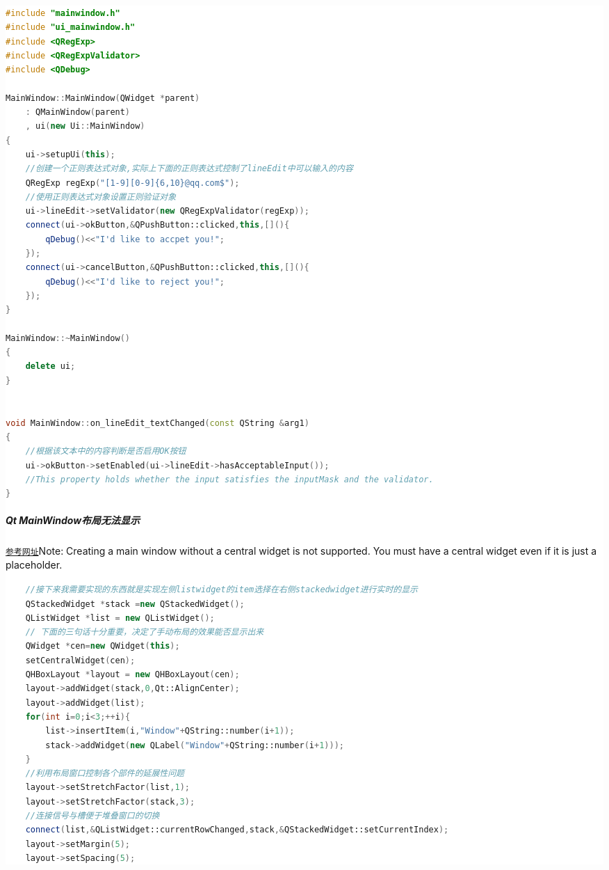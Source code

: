 ```c++
#include "mainwindow.h"
#include "ui_mainwindow.h"
#include <QRegExp>
#include <QRegExpValidator>
#include <QDebug>

MainWindow::MainWindow(QWidget *parent)
    : QMainWindow(parent)
    , ui(new Ui::MainWindow)
{
    ui->setupUi(this);
    //创建一个正则表达式对象,实际上下面的正则表达式控制了lineEdit中可以输入的内容
    QRegExp regExp("[1-9][0-9]{6,10}@qq.com$");
    //使用正则表达式对象设置正则验证对象
    ui->lineEdit->setValidator(new QRegExpValidator(regExp));
    connect(ui->okButton,&QPushButton::clicked,this,[](){
        qDebug()<<"I'd like to accpet you!";
    });
    connect(ui->cancelButton,&QPushButton::clicked,this,[](){
        qDebug()<<"I'd like to reject you!";
    });
}

MainWindow::~MainWindow()
{
    delete ui;
}


void MainWindow::on_lineEdit_textChanged(const QString &arg1)
{
    //根据该文本中的内容判断是否启用OK按钮
    ui->okButton->setEnabled(ui->lineEdit->hasAcceptableInput());
    //This property holds whether the input satisfies the inputMask and the validator.
}
```

##### Qt MainWindow布局无法显示

[`参考网址`](https://www.jianshu.com/p/66b031a38c78)Note: Creating a main window without a central widget is not supported. You must have a central widget even if it is just a placeholder.

```c++
    //接下来我需要实现的东西就是实现左侧listwidget的item选择在右侧stackedwidget进行实时的显示
    QStackedWidget *stack =new QStackedWidget();
    QListWidget *list = new QListWidget();
    // 下面的三句话十分重要，决定了手动布局的效果能否显示出来
    QWidget *cen=new QWidget(this);
    setCentralWidget(cen);
    QHBoxLayout *layout = new QHBoxLayout(cen);
    layout->addWidget(stack,0,Qt::AlignCenter);
    layout->addWidget(list);
    for(int i=0;i<3;++i){
        list->insertItem(i,"Window"+QString::number(i+1));
        stack->addWidget(new QLabel("Window"+QString::number(i+1)));
    }
    //利用布局窗口控制各个部件的延展性问题
    layout->setStretchFactor(list,1);
    layout->setStretchFactor(stack,3);
    //连接信号与槽便于堆叠窗口的切换
    connect(list,&QListWidget::currentRowChanged,stack,&QStackedWidget::setCurrentIndex);
    layout->setMargin(5);
    layout->setSpacing(5);
```
